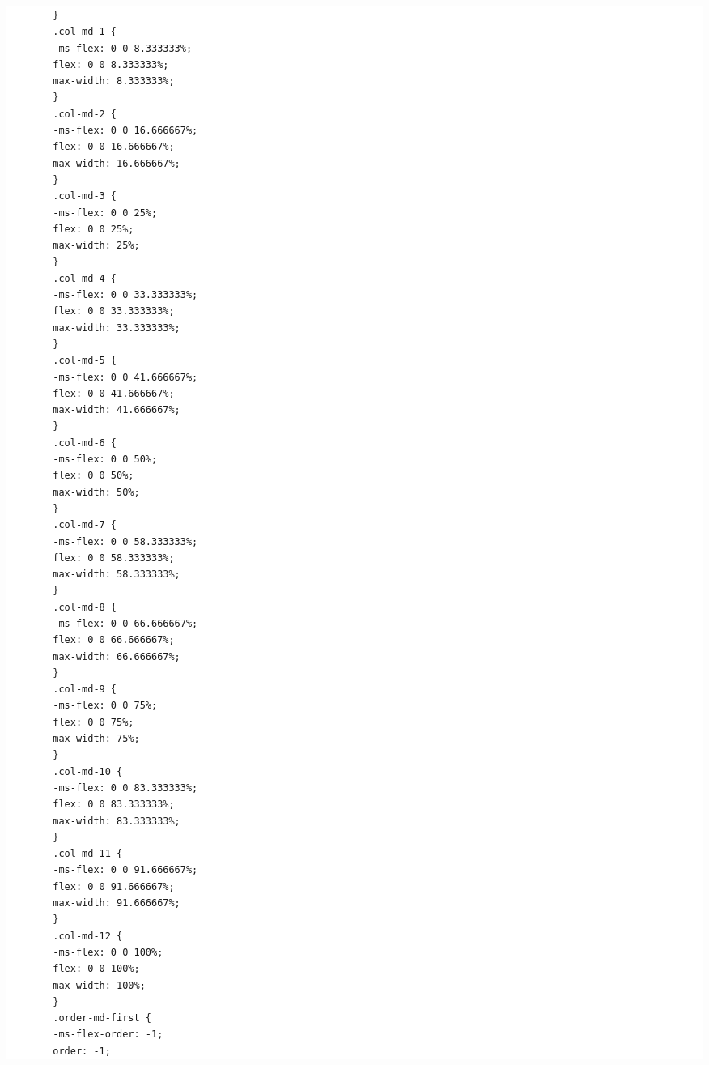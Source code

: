             }
            .col-md-1 {
            -ms-flex: 0 0 8.333333%;
            flex: 0 0 8.333333%;
            max-width: 8.333333%;
            }
            .col-md-2 {
            -ms-flex: 0 0 16.666667%;
            flex: 0 0 16.666667%;
            max-width: 16.666667%;
            }
            .col-md-3 {
            -ms-flex: 0 0 25%;
            flex: 0 0 25%;
            max-width: 25%;
            }
            .col-md-4 {
            -ms-flex: 0 0 33.333333%;
            flex: 0 0 33.333333%;
            max-width: 33.333333%;
            }
            .col-md-5 {
            -ms-flex: 0 0 41.666667%;
            flex: 0 0 41.666667%;
            max-width: 41.666667%;
            }
            .col-md-6 {
            -ms-flex: 0 0 50%;
            flex: 0 0 50%;
            max-width: 50%;
            }
            .col-md-7 {
            -ms-flex: 0 0 58.333333%;
            flex: 0 0 58.333333%;
            max-width: 58.333333%;
            }
            .col-md-8 {
            -ms-flex: 0 0 66.666667%;
            flex: 0 0 66.666667%;
            max-width: 66.666667%;
            }
            .col-md-9 {
            -ms-flex: 0 0 75%;
            flex: 0 0 75%;
            max-width: 75%;
            }
            .col-md-10 {
            -ms-flex: 0 0 83.333333%;
            flex: 0 0 83.333333%;
            max-width: 83.333333%;
            }
            .col-md-11 {
            -ms-flex: 0 0 91.666667%;
            flex: 0 0 91.666667%;
            max-width: 91.666667%;
            }
            .col-md-12 {
            -ms-flex: 0 0 100%;
            flex: 0 0 100%;
            max-width: 100%;
            }
            .order-md-first {
            -ms-flex-order: -1;
            order: -1;